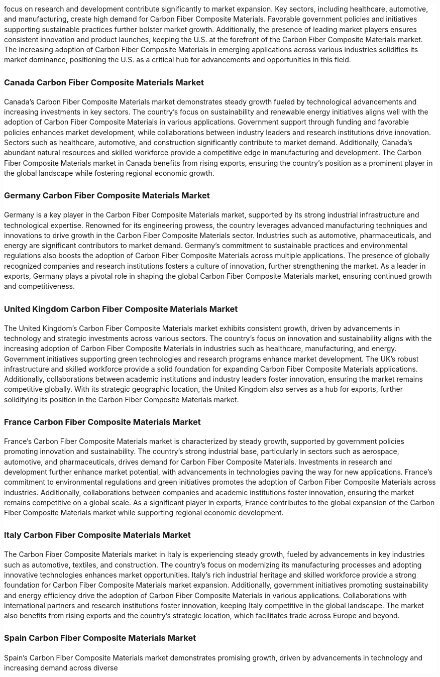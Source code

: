focus on research and development contribute significantly to market expansion. Key sectors, including healthcare, automotive, and manufacturing, create high demand for Carbon Fiber Composite Materials. Favorable government policies and initiatives supporting sustainable practices further bolster market growth. Additionally, the presence of leading market players ensures consistent innovation and product launches, keeping the U.S. at the forefront of the Carbon Fiber Composite Materials market. The increasing adoption of Carbon Fiber Composite Materials in emerging applications across various industries solidifies its market dominance, positioning the U.S. as a critical hub for advancements and opportunities in this field.</p><h3>Canada Carbon Fiber Composite Materials Market</h3><p>Canada&rsquo;s Carbon Fiber Composite Materials market demonstrates steady growth fueled by technological advancements and increasing investments in key sectors. The country&rsquo;s focus on sustainability and renewable energy initiatives aligns well with the adoption of Carbon Fiber Composite Materials in various applications. Government support through funding and favorable policies enhances market development, while collaborations between industry leaders and research institutions drive innovation. Sectors such as healthcare, automotive, and construction significantly contribute to market demand. Additionally, Canada&rsquo;s abundant natural resources and skilled workforce provide a competitive edge in manufacturing and development. The Carbon Fiber Composite Materials market in Canada benefits from rising exports, ensuring the country&rsquo;s position as a prominent player in the global landscape while fostering regional economic growth.</p><h3>Germany Carbon Fiber Composite Materials Market</h3><p>Germany is a key player in the Carbon Fiber Composite Materials market, supported by its strong industrial infrastructure and technological expertise. Renowned for its engineering prowess, the country leverages advanced manufacturing techniques and innovations to drive growth in the Carbon Fiber Composite Materials sector. Industries such as automotive, pharmaceuticals, and energy are significant contributors to market demand. Germany&rsquo;s commitment to sustainable practices and environmental regulations also boosts the adoption of Carbon Fiber Composite Materials across multiple applications. The presence of globally recognized companies and research institutions fosters a culture of innovation, further strengthening the market. As a leader in exports, Germany plays a pivotal role in shaping the global Carbon Fiber Composite Materials market, ensuring continued growth and competitiveness.</p><h3>United Kingdom Carbon Fiber Composite Materials Market</h3><p>The United Kingdom&rsquo;s Carbon Fiber Composite Materials market exhibits consistent growth, driven by advancements in technology and strategic investments across various sectors. The country&rsquo;s focus on innovation and sustainability aligns with the increasing adoption of Carbon Fiber Composite Materials in industries such as healthcare, manufacturing, and energy. Government initiatives supporting green technologies and research programs enhance market development. The UK&rsquo;s robust infrastructure and skilled workforce provide a solid foundation for expanding Carbon Fiber Composite Materials applications. Additionally, collaborations between academic institutions and industry leaders foster innovation, ensuring the market remains competitive globally. With its strategic geographic location, the United Kingdom also serves as a hub for exports, further solidifying its position in the Carbon Fiber Composite Materials market.</p><h3>France Carbon Fiber Composite Materials Market</h3><p>France&rsquo;s Carbon Fiber Composite Materials market is characterized by steady growth, supported by government policies promoting innovation and sustainability. The country&rsquo;s strong industrial base, particularly in sectors such as aerospace, automotive, and pharmaceuticals, drives demand for Carbon Fiber Composite Materials. Investments in research and development further enhance market potential, with advancements in technologies paving the way for new applications. France&rsquo;s commitment to environmental regulations and green initiatives promotes the adoption of Carbon Fiber Composite Materials across industries. Additionally, collaborations between companies and academic institutions foster innovation, ensuring the market remains competitive on a global scale. As a significant player in exports, France contributes to the global expansion of the Carbon Fiber Composite Materials market while supporting regional economic development.</p><h3>Italy Carbon Fiber Composite Materials Market</h3><p>The Carbon Fiber Composite Materials market in Italy is experiencing steady growth, fueled by advancements in key industries such as automotive, textiles, and construction. The country&rsquo;s focus on modernizing its manufacturing processes and adopting innovative technologies enhances market opportunities. Italy&rsquo;s rich industrial heritage and skilled workforce provide a strong foundation for Carbon Fiber Composite Materials market expansion. Additionally, government initiatives promoting sustainability and energy efficiency drive the adoption of Carbon Fiber Composite Materials in various applications. Collaborations with international partners and research institutions foster innovation, keeping Italy competitive in the global landscape. The market also benefits from rising exports and the country&rsquo;s strategic location, which facilitates trade across Europe and beyond.</p><h3>Spain Carbon Fiber Composite Materials Market</h3><p>Spain&rsquo;s Carbon Fiber Composite Materials market demonstrates promising growth, driven by advancements in technology and increasing demand across diverse